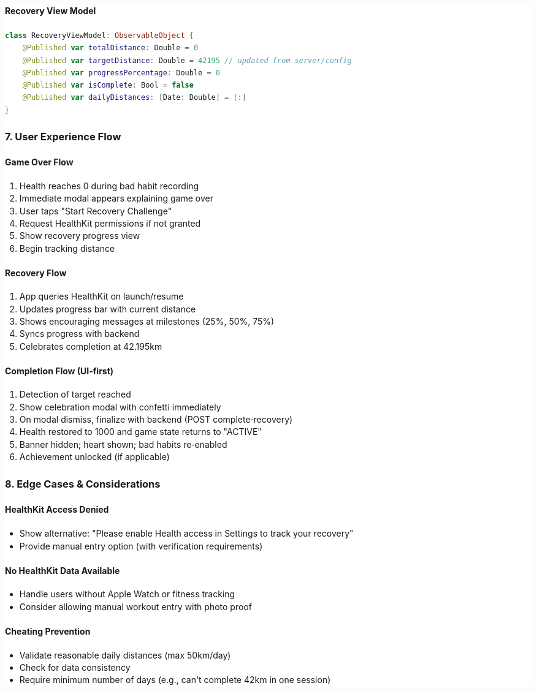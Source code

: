 #### Recovery View Model
```swift
class RecoveryViewModel: ObservableObject {
    @Published var totalDistance: Double = 0
    @Published var targetDistance: Double = 42195 // updated from server/config
    @Published var progressPercentage: Double = 0
    @Published var isComplete: Bool = false
    @Published var dailyDistances: [Date: Double] = [:]
}
```

### 7. User Experience Flow

#### Game Over Flow
1. Health reaches 0 during bad habit recording
2. Immediate modal appears explaining game over
3. User taps "Start Recovery Challenge"
4. Request HealthKit permissions if not granted
5. Show recovery progress view
6. Begin tracking distance

#### Recovery Flow
1. App queries HealthKit on launch/resume
2. Updates progress bar with current distance
3. Shows encouraging messages at milestones (25%, 50%, 75%)
4. Syncs progress with backend
5. Celebrates completion at 42.195km

#### Completion Flow (UI‑first)
1. Detection of target reached
2. Show celebration modal with confetti immediately
3. On modal dismiss, finalize with backend (POST complete‑recovery)
4. Health restored to 1000 and game state returns to "ACTIVE"
5. Banner hidden; heart shown; bad habits re‑enabled
6. Achievement unlocked (if applicable)

### 8. Edge Cases & Considerations

#### HealthKit Access Denied
- Show alternative: "Please enable Health access in Settings to track your recovery"
- Provide manual entry option (with verification requirements)

#### No HealthKit Data Available
- Handle users without Apple Watch or fitness tracking
- Consider allowing manual workout entry with photo proof

#### Cheating Prevention
- Validate reasonable daily distances (max 50km/day)
- Check for data consistency
- Require minimum number of days (e.g., can't complete 42km in one session)
